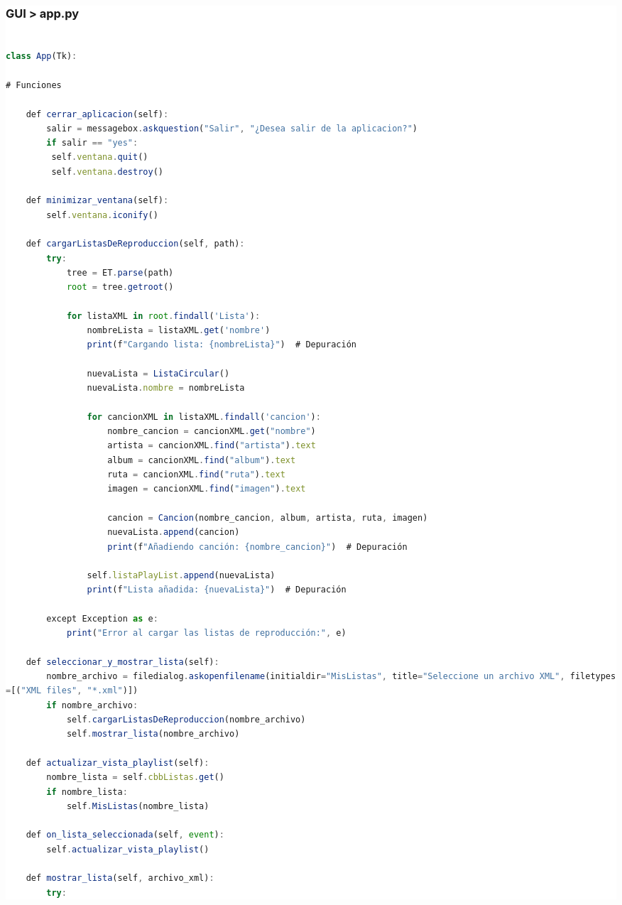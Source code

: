 
### **GUI > app.py**
```js

class App(Tk):

# Funciones

    def cerrar_aplicacion(self):
        salir = messagebox.askquestion("Salir", "¿Desea salir de la aplicacion?")
        if salir == "yes":
         self.ventana.quit()
         self.ventana.destroy()

    def minimizar_ventana(self):
        self.ventana.iconify()
        
    def cargarListasDeReproduccion(self, path):
        try:
            tree = ET.parse(path)
            root = tree.getroot()

            for listaXML in root.findall('Lista'):
                nombreLista = listaXML.get('nombre')
                print(f"Cargando lista: {nombreLista}")  # Depuración

                nuevaLista = ListaCircular()
                nuevaLista.nombre = nombreLista

                for cancionXML in listaXML.findall('cancion'):
                    nombre_cancion = cancionXML.get("nombre")
                    artista = cancionXML.find("artista").text
                    album = cancionXML.find("album").text
                    ruta = cancionXML.find("ruta").text
                    imagen = cancionXML.find("imagen").text

                    cancion = Cancion(nombre_cancion, album, artista, ruta, imagen)
                    nuevaLista.append(cancion)
                    print(f"Añadiendo canción: {nombre_cancion}")  # Depuración

                self.listaPlayList.append(nuevaLista)
                print(f"Lista añadida: {nuevaLista}")  # Depuración

        except Exception as e:
            print("Error al cargar las listas de reproducción:", e)

    def seleccionar_y_mostrar_lista(self):
        nombre_archivo = filedialog.askopenfilename(initialdir="MisListas", title="Seleccione un archivo XML", filetypes=[("XML files", "*.xml")])
        if nombre_archivo:
            self.cargarListasDeReproduccion(nombre_archivo)
            self.mostrar_lista(nombre_archivo)

    def actualizar_vista_playlist(self):
        nombre_lista = self.cbbListas.get()
        if nombre_lista:
            self.MisListas(nombre_lista)

    def on_lista_seleccionada(self, event):
        self.actualizar_vista_playlist()
    
    def mostrar_lista(self, archivo_xml):
        try:
```
